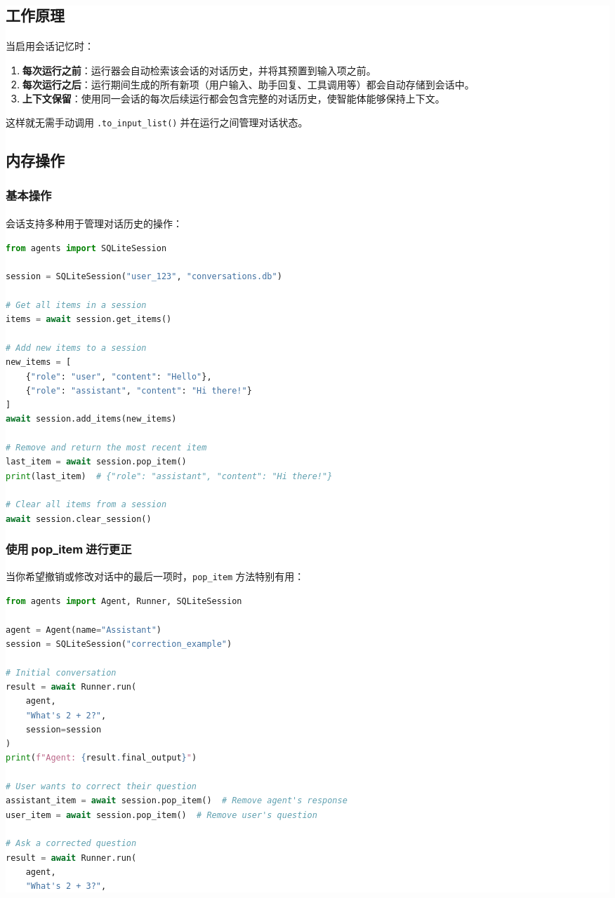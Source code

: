 ## 工作原理

当启用会话记忆时：

1. **每次运行之前**：运行器会自动检索该会话的对话历史，并将其预置到输入项之前。
2. **每次运行之后**：运行期间生成的所有新项（用户输入、助手回复、工具调用等）都会自动存储到会话中。
3. **上下文保留**：使用同一会话的每次后续运行都会包含完整的对话历史，使智能体能够保持上下文。

这样就无需手动调用 `.to_input_list()` 并在运行之间管理对话状态。

## 内存操作

### 基本操作

会话支持多种用于管理对话历史的操作：

```python
from agents import SQLiteSession

session = SQLiteSession("user_123", "conversations.db")

# Get all items in a session
items = await session.get_items()

# Add new items to a session
new_items = [
    {"role": "user", "content": "Hello"},
    {"role": "assistant", "content": "Hi there!"}
]
await session.add_items(new_items)

# Remove and return the most recent item
last_item = await session.pop_item()
print(last_item)  # {"role": "assistant", "content": "Hi there!"}

# Clear all items from a session
await session.clear_session()
```

### 使用 pop_item 进行更正

当你希望撤销或修改对话中的最后一项时，`pop_item` 方法特别有用：

```python
from agents import Agent, Runner, SQLiteSession

agent = Agent(name="Assistant")
session = SQLiteSession("correction_example")

# Initial conversation
result = await Runner.run(
    agent,
    "What's 2 + 2?",
    session=session
)
print(f"Agent: {result.final_output}")

# User wants to correct their question
assistant_item = await session.pop_item()  # Remove agent's response
user_item = await session.pop_item()  # Remove user's question

# Ask a corrected question
result = await Runner.run(
    agent,
    "What's 2 + 3?",
```